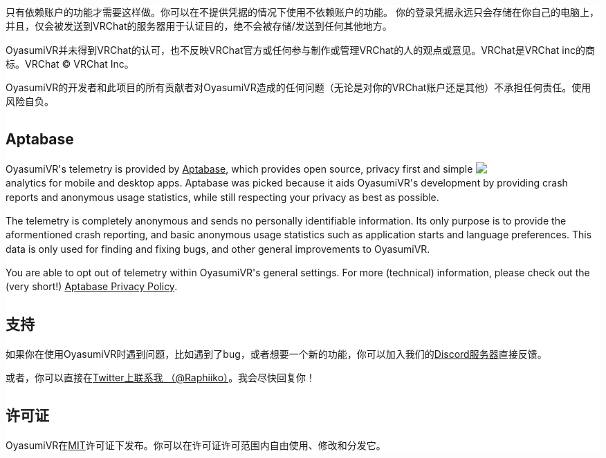只有依赖账户的功能才需要这样做。你可以在不提供凭据的情况下使用不依赖账户的功能。
你的登录凭据永远只会存储在你自己的电脑上，并且，仅会被发送到VRChat的服务器用于认证目的，绝不会被存储/发送到任何其他地方。

OyasumiVR并未得到VRChat的认可，也不反映VRChat官方或任何参与制作或管理VRChat的人的观点或意见。VRChat是VRChat inc的商标。VRChat © VRChat Inc。

OyasumiVR的开发者和此项目的所有贡献者对OyasumiVR造成的任何问题（无论是对你的VRChat账户还是其他）不承担任何责任。使用风险自负。

## Aptabase

<img align="right" src="https://github.com/Raphiiko/OyasumiVR/assets/111654848/dfdab6c8-c952-4e0d-be12-017d14262a49" width="180">

OyasumiVR's telemetry is provided by [Aptabase](https://aptabase.com), which provides open source, privacy first and simple analytics for mobile and desktop apps. Aptabase was picked because it aids OyasumiVR's development by providing crash reports and anonymous usage statistics, while still respecting your privacy as best as possible.

The telemetry is completely anonymous and sends no personally identifiable information. Its only purpose is to provide the aformentioned crash reporting, and basic anonymous usage statistics such as application starts and language preferences. This data is only used for finding and fixing bugs, and other general improvements to OyasumiVR.

You are able to opt out of telemetry within OyasumiVR's general settings. For more (technical) information, please check out the (very short!) [Aptabase Privacy Policy](https://aptabase.com/legal/privacy).

## 支持

如果你在使用OyasumiVR时遇到问题，比如遇到了bug，或者想要一个新的功能，你可以加入我们的[Discord服务器](https://discord.gg/7MqdPJhYxC)直接反馈。

或者，你可以直接在[Twitter上联系我 （@Raphiiko）](https://twitter.com/Raphiiko)。我会尽快回复你！

## 许可证

OyasumiVR在[MIT](https://github.com/Raphiiko/OyasumiVR/blob/develop/LICENSE.md)许可证下发布。你可以在许可证许可范围内自由使用、修改和分发它。


